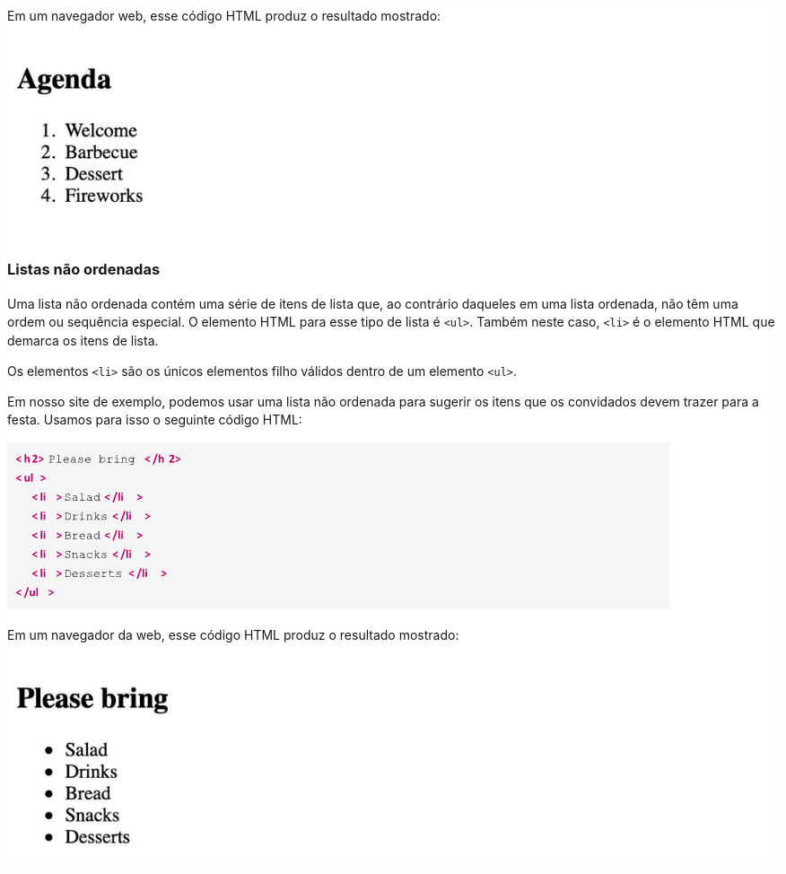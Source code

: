 Em um navegador web, esse código HTML produz o resultado mostrado:

![ol no navegador](./.github/ol-no-navegador.jpg)

### Listas não ordenadas

Uma lista não ordenada contém uma série de itens de lista que, ao contrário daqueles em uma lista ordenada, não têm uma ordem ou sequência especial. O elemento HTML para esse tipo de lista é `<ul>`. Também neste caso, `<li>` é o elemento HTML que demarca os itens de lista.

Os elementos `<li>` são os únicos elementos filho válidos dentro de um elemento `<ul>`.

Em nosso site de exemplo, podemos usar uma lista não ordenada para sugerir os itens que os convidados devem trazer para a festa. Usamos para isso o seguinte código HTML:

![ul](./.github/ul.png)

Em um navegador da web, esse código HTML produz o resultado mostrado:

![ul no navegador](./.github/ul-no-navegador.jpg)
